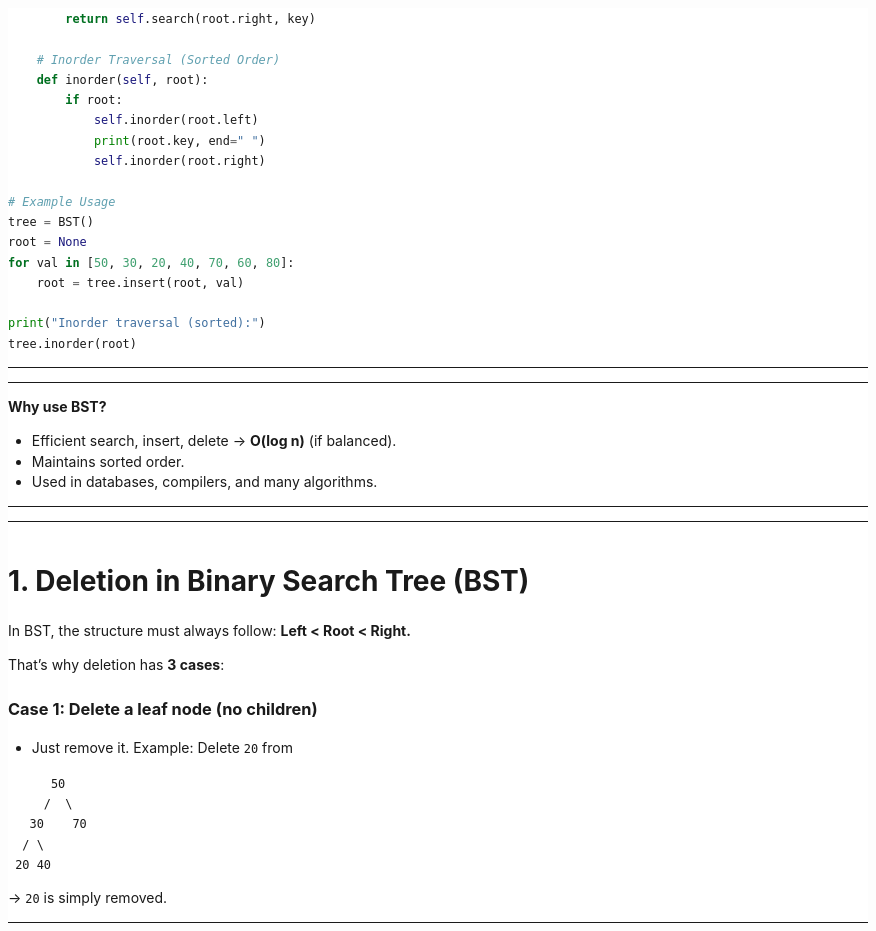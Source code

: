 ```python
        return self.search(root.right, key)

    # Inorder Traversal (Sorted Order)
    def inorder(self, root):
        if root:
            self.inorder(root.left)
            print(root.key, end=" ")
            self.inorder(root.right)

# Example Usage
tree = BST()
root = None
for val in [50, 30, 20, 40, 70, 60, 80]:
    root = tree.insert(root, val)

print("Inorder traversal (sorted):")
tree.inorder(root)
```

---
 
---

**Why use BST?**

* Efficient search, insert, delete → **O(log n)** (if balanced).
* Maintains sorted order.
* Used in databases, compilers, and many algorithms.

---
---

#  1. Deletion in **Binary Search Tree (BST)**

In BST, the structure must always follow:
**Left < Root < Right.**

That’s why deletion has **3 cases**:

###  Case 1: Delete a **leaf node** (no children)

* Just remove it.
  Example: Delete `20` from

```
      50
     /  \
   30    70
  / \
 20 40
```

→ `20` is simply removed.

---